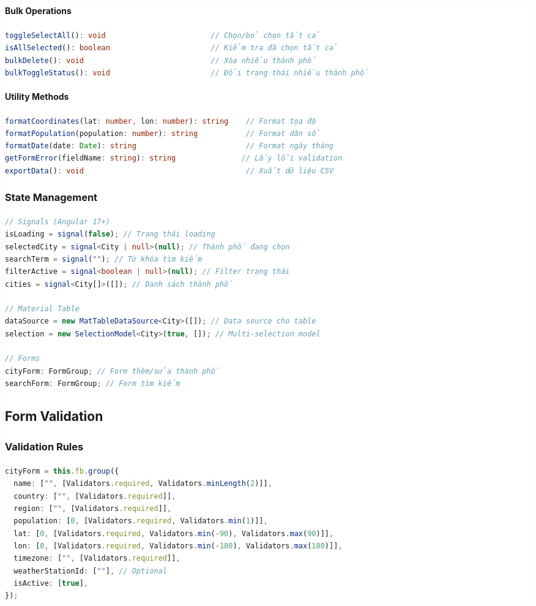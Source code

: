 #### Bulk Operations

```typescript
toggleSelectAll(): void                        // Chọn/bỏ chọn tất cả
isAllSelected(): boolean                       // Kiểm tra đã chọn tất cả
bulkDelete(): void                             // Xóa nhiều thành phố
bulkToggleStatus(): void                       // Đổi trạng thái nhiều thành phố
```

#### Utility Methods

```typescript
formatCoordinates(lat: number, lon: number): string    // Format tọa độ
formatPopulation(population: number): string           // Format dân số
formatDate(date: Date): string                         // Format ngày tháng
getFormError(fieldName: string): string               // Lấy lỗi validation
exportData(): void                                     // Xuất dữ liệu CSV
```

### State Management

```typescript
// Signals (Angular 17+)
isLoading = signal(false); // Trạng thái loading
selectedCity = signal<City | null>(null); // Thành phố đang chọn
searchTerm = signal(""); // Từ khóa tìm kiếm
filterActive = signal<boolean | null>(null); // Filter trạng thái
cities = signal<City[]>([]); // Danh sách thành phố

// Material Table
dataSource = new MatTableDataSource<City>([]); // Data source cho table
selection = new SelectionModel<City>(true, []); // Multi-selection model

// Forms
cityForm: FormGroup; // Form thêm/sửa thành phố
searchForm: FormGroup; // Form tìm kiếm
```

## Form Validation

### Validation Rules

```typescript
cityForm = this.fb.group({
  name: ["", [Validators.required, Validators.minLength(2)]],
  country: ["", [Validators.required]],
  region: ["", [Validators.required]],
  population: [0, [Validators.required, Validators.min(1)]],
  lat: [0, [Validators.required, Validators.min(-90), Validators.max(90)]],
  lon: [0, [Validators.required, Validators.min(-180), Validators.max(180)]],
  timezone: ["", [Validators.required]],
  weatherStationId: [""], // Optional
  isActive: [true],
});
```
